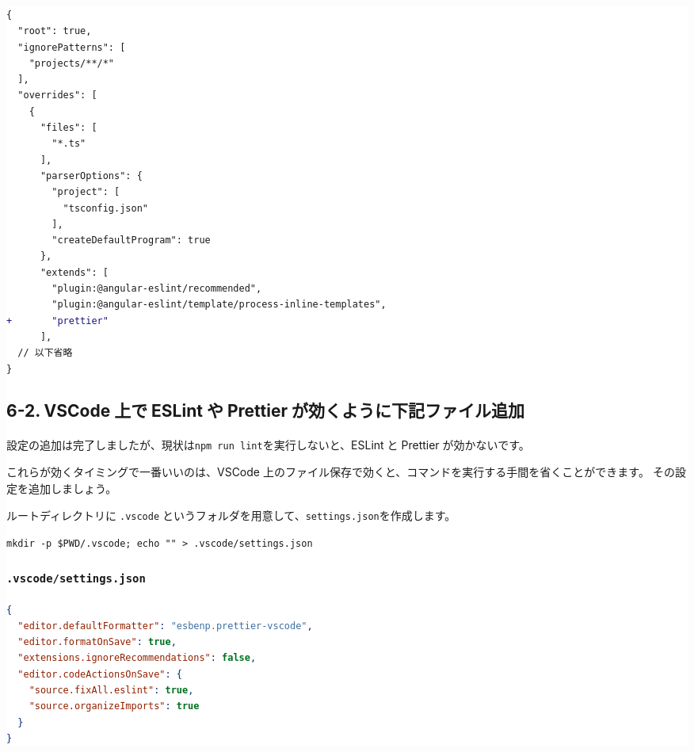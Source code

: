```diff
{
  "root": true,
  "ignorePatterns": [
    "projects/**/*"
  ],
  "overrides": [
    {
      "files": [
        "*.ts"
      ],
      "parserOptions": {
        "project": [
          "tsconfig.json"
        ],
        "createDefaultProgram": true
      },
      "extends": [
        "plugin:@angular-eslint/recommended",
        "plugin:@angular-eslint/template/process-inline-templates",
+       "prettier"
      ],
  // 以下省略
}

```

## 6-2. VSCode 上で ESLint や Prettier が効くように下記ファイル追加

設定の追加は完了しましたが、現状は`npm run lint`を実行しないと、ESLint と Prettier が効かないです。

これらが効くタイミングで一番いいのは、VSCode 上のファイル保存で効くと、コマンドを実行する手間を省くことができます。
その設定を追加しましょう。

ルートディレクトリに `.vscode` というフォルダを用意して、`settings.json`を作成します。

```fish
mkdir -p $PWD/.vscode; echo "" > .vscode/settings.json
```

### **`.vscode/settings.json`**

```json
{
  "editor.defaultFormatter": "esbenp.prettier-vscode",
  "editor.formatOnSave": true,
  "extensions.ignoreRecommendations": false,
  "editor.codeActionsOnSave": {
    "source.fixAll.eslint": true,
    "source.organizeImports": true
  }
}
```
